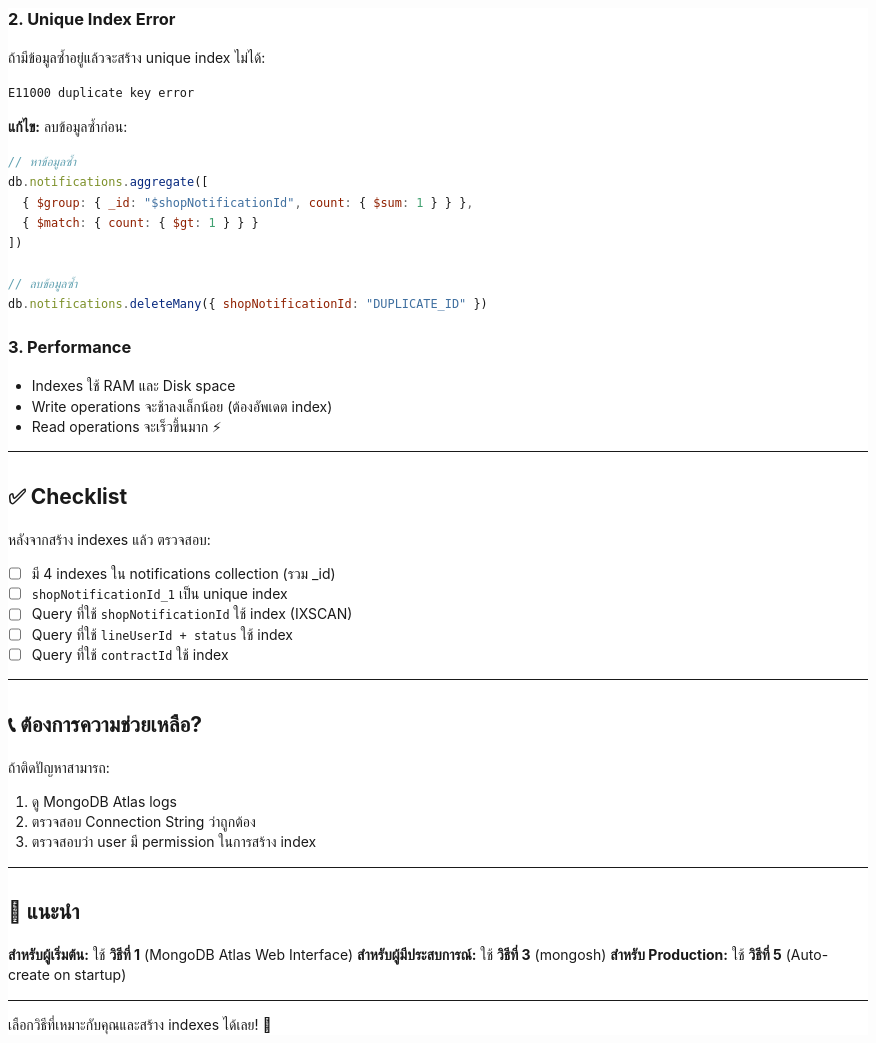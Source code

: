 ### 2. Unique Index Error
ถ้ามีข้อมูลซ้ำอยู่แล้วจะสร้าง unique index ไม่ได้:
```
E11000 duplicate key error
```
**แก้ไข:** ลบข้อมูลซ้ำก่อน:
```javascript
// หาข้อมูลซ้ำ
db.notifications.aggregate([
  { $group: { _id: "$shopNotificationId", count: { $sum: 1 } } },
  { $match: { count: { $gt: 1 } } }
])

// ลบข้อมูลซ้ำ
db.notifications.deleteMany({ shopNotificationId: "DUPLICATE_ID" })
```

### 3. Performance
- Indexes ใช้ RAM และ Disk space
- Write operations จะช้าลงเล็กน้อย (ต้องอัพเดต index)
- Read operations จะเร็วขึ้นมาก ⚡

---

## ✅ Checklist

หลังจากสร้าง indexes แล้ว ตรวจสอบ:

- [ ] มี 4 indexes ใน notifications collection (รวม _id)
- [ ] `shopNotificationId_1` เป็น unique index
- [ ] Query ที่ใช้ `shopNotificationId` ใช้ index (IXSCAN)
- [ ] Query ที่ใช้ `lineUserId + status` ใช้ index
- [ ] Query ที่ใช้ `contractId` ใช้ index

---

## 📞 ต้องการความช่วยเหลือ?

ถ้าติดปัญหาสามารถ:
1. ดู MongoDB Atlas logs
2. ตรวจสอบ Connection String ว่าถูกต้อง
3. ตรวจสอบว่า user มี permission ในการสร้าง index

---

## 🎯 แนะนำ

**สำหรับผู้เริ่มต้น:** ใช้ **วิธีที่ 1** (MongoDB Atlas Web Interface)
**สำหรับผู้มีประสบการณ์:** ใช้ **วิธีที่ 3** (mongosh)
**สำหรับ Production:** ใช้ **วิธีที่ 5** (Auto-create on startup)

---

เลือกวิธีที่เหมาะกับคุณและสร้าง indexes ได้เลย! 🚀

